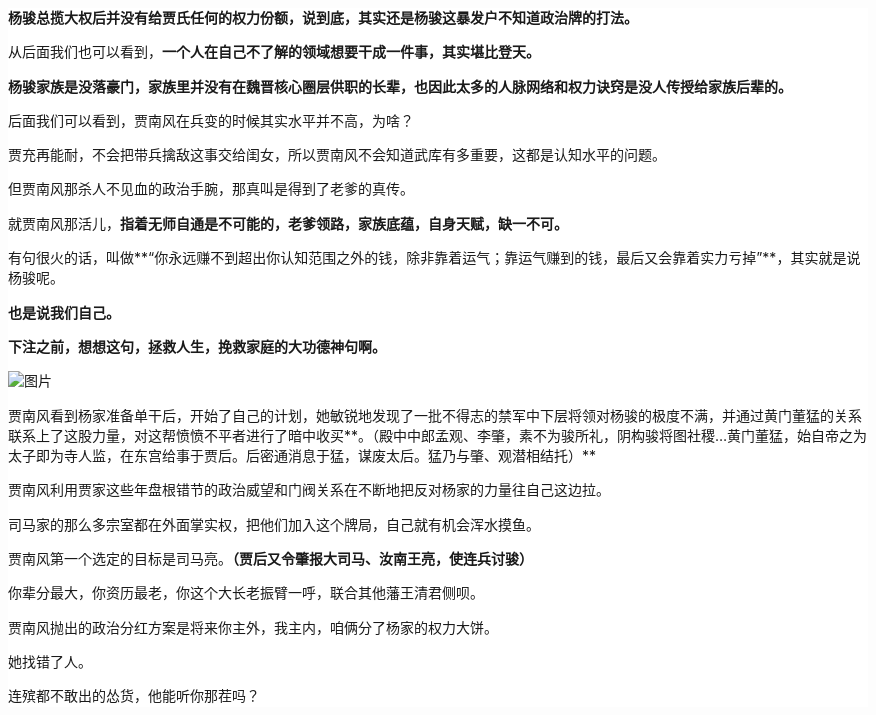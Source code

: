 

**杨骏总揽大权后并没有给贾氏任何的权力份额，说到底，其实还是杨骏这暴发户不知道政治牌的打法。**



从后面我们也可以看到，**一个人在自己不了解的领域想要干成一件事，其实堪比登天。**



**杨骏家族是没落豪门，家族里并没有在魏晋核心圈层供职的长辈，也因此太多的人脉网络和权力诀窍是没人传授给家族后辈的。**



后面我们可以看到，贾南风在兵变的时候其实水平并不高，为啥？



贾充再能耐，不会把带兵擒敌这事交给闺女，所以贾南风不会知道武库有多重要，这都是认知水平的问题。



但贾南风那杀人不见血的政治手腕，那真叫是得到了老爹的真传。



就贾南风那活儿，**指着无师自通是不可能的，老爹领路，家族底蕴，自身天赋，缺一不可。**



有句很火的话，叫做**“你永远赚不到超出你认知范围之外的钱，除非靠着运气；靠运气赚到的钱，最后又会靠着实力亏掉”**，其实就是说杨骏呢。



**也是说我们自己。**



**下注之前，想想这句，拯救人生，挽救家庭的大功德神句啊。**



![图片](../img/第六十一战：凛冬将至（全）草蛇灰线，伏脉千里的长城内外.assets/640-20210730154323577)



贾南风看到杨家准备单干后，开始了自己的计划，她敏锐地发现了一批不得志的禁军中下层将领对杨骏的极度不满，并通过黄门董猛的关系联系上了这股力量，对这帮愤愤不平者进行了暗中收买**。（殿中中郎孟观、李肇，素不为骏所礼，阴构骏将图社稷…黄门董猛，始自帝之为太子即为寺人监，在东宫给事于贾后。后密通消息于猛，谋废太后。猛乃与肇、观潜相结托）**



贾南风利用贾家这些年盘根错节的政治威望和门阀关系在不断地把反对杨家的力量往自己这边拉。



司马家的那么多宗室都在外面掌实权，把他们加入这个牌局，自己就有机会浑水摸鱼。



贾南风第一个选定的目标是司马亮。**（贾后又令肇报大司马、汝南王亮，使连兵讨骏）**



你辈分最大，你资历最老，你这个大长老振臂一呼，联合其他藩王清君侧呗。



贾南风抛出的政治分红方案是将来你主外，我主内，咱俩分了杨家的权力大饼。



她找错了人。



连殡都不敢出的怂货，他能听你那茬吗？
